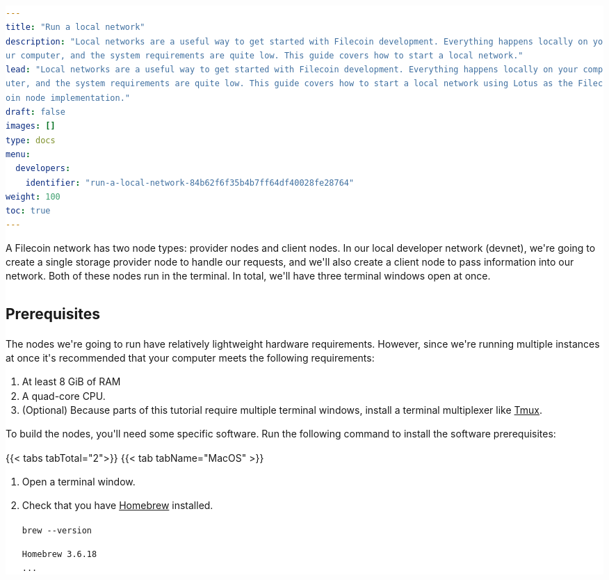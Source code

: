 ```yaml
---
title: "Run a local network"
description: "Local networks are a useful way to get started with Filecoin development. Everything happens locally on your computer, and the system requirements are quite low. This guide covers how to start a local network."
lead: "Local networks are a useful way to get started with Filecoin development. Everything happens locally on your computer, and the system requirements are quite low. This guide covers how to start a local network using Lotus as the Filecoin node implementation."
draft: false
images: []
type: docs
menu:
  developers:
    identifier: "run-a-local-network-84b62f6f35b4b7ff64df40028fe28764"
weight: 100
toc: true
---
```


A Filecoin network has two node types: provider nodes and client nodes. In our local developer network (devnet), we're going to create a single storage provider node to handle our requests, and we'll also create a client node to pass information into our network. Both of these nodes run in the terminal. In total, we'll have three terminal windows open at once.

## Prerequisites

The nodes we're going to run have relatively lightweight hardware requirements. However, since we're running multiple instances at once it's recommended that your computer meets the following requirements:

1. At least 8 GiB of RAM
1. A quad-core CPU.
1. (Optional) Because parts of this tutorial require multiple terminal windows, install a terminal multiplexer like [Tmux](https://github.com/tmux/tmux).

To build the nodes, you'll need some specific software. Run the following command to install the software prerequisites:

{{< tabs tabTotal="2">}}
{{< tab tabName="MacOS" >}}
<br>

1. Open a terminal window.
1. Check that you have [Homebrew](https://brew.sh/) installed.

    ```shell
    brew --version
    ```

    ```plaintext
    Homebrew 3.6.18
    ...
    ```
